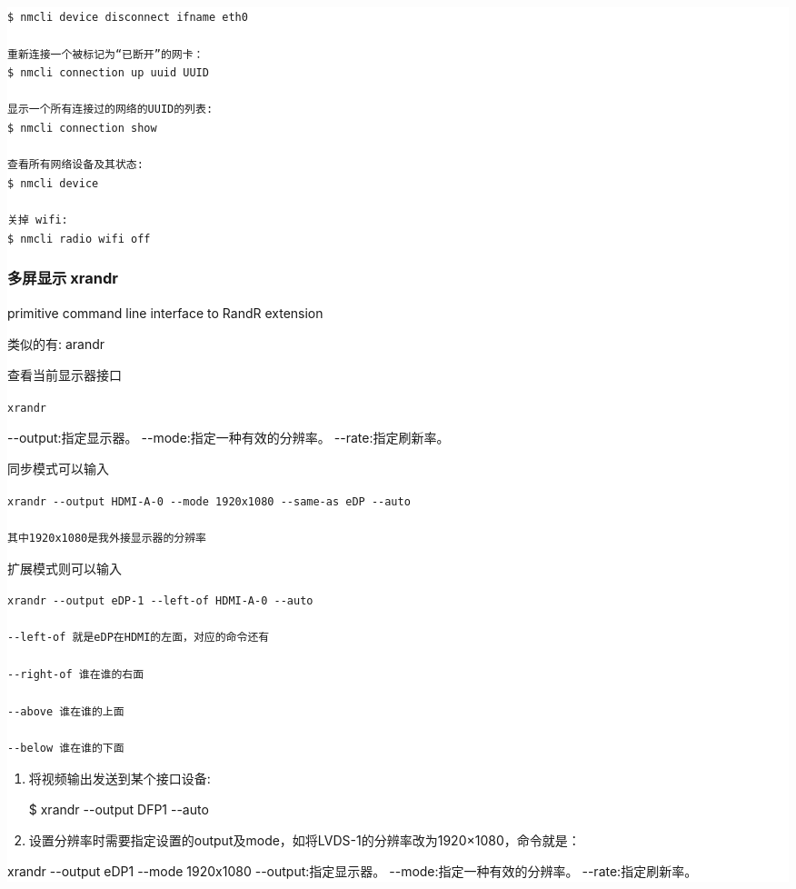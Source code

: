 ```
$ nmcli device disconnect ifname eth0

重新连接一个被标记为“已断开”的网卡：
$ nmcli connection up uuid UUID

显示一个所有连接过的网络的UUID的列表:
$ nmcli connection show

查看所有网络设备及其状态:
$ nmcli device

关掉 wifi:
$ nmcli radio wifi off
```


### 多屏显示 xrandr

primitive command line interface to RandR extension

类似的有: arandr


查看当前显示器接口

    xrandr

--output:指定显示器。 
--mode:指定一种有效的分辨率。 
--rate:指定刷新率。


同步模式可以输入

    xrandr --output HDMI-A-0 --mode 1920x1080 --same-as eDP --auto

    其中1920x1080是我外接显示器的分辨率

扩展模式则可以输入

    xrandr --output eDP-1 --left-of HDMI-A-0 --auto

    --left-of 就是eDP在HDMI的左面，对应的命令还有

    --right-of 谁在谁的右面

    --above 谁在谁的上面

    --below 谁在谁的下面

1. 将视频输出发送到某个接口设备:

    $ xrandr --output DFP1 --auto

2. 设置分辨率时需要指定设置的output及mode，如将LVDS-1的分辨率改为1920×1080，命令就是：

xrandr --output eDP1 --mode 1920x1080 
--output:指定显示器。 
--mode:指定一种有效的分辨率。 
--rate:指定刷新率。
